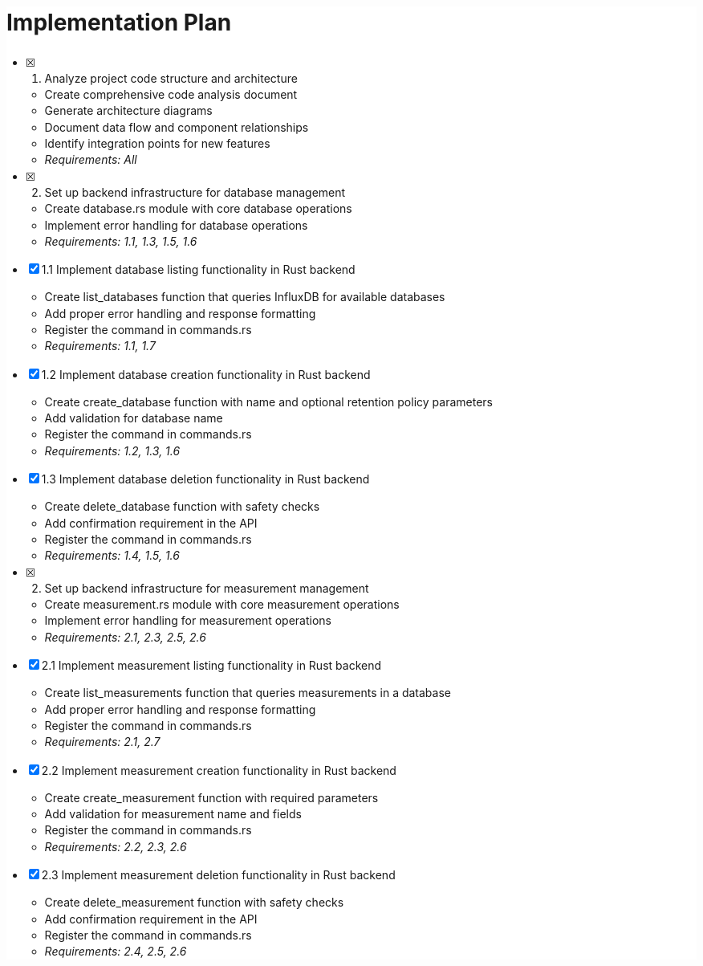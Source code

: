 # Implementation Plan

- [x] 1. Analyze project code structure and architecture
  - Create comprehensive code analysis document
  - Generate architecture diagrams
  - Document data flow and component relationships
  - Identify integration points for new features
  - _Requirements: All_

- [x] 2. Set up backend infrastructure for database management
  - Create database.rs module with core database operations
  - Implement error handling for database operations
  - _Requirements: 1.1, 1.3, 1.5, 1.6_

- [x] 1.1 Implement database listing functionality in Rust backend
  - Create list_databases function that queries InfluxDB for available databases
  - Add proper error handling and response formatting
  - Register the command in commands.rs
  - _Requirements: 1.1, 1.7_

- [x] 1.2 Implement database creation functionality in Rust backend
  - Create create_database function with name and optional retention policy parameters
  - Add validation for database name
  - Register the command in commands.rs
  - _Requirements: 1.2, 1.3, 1.6_

- [x] 1.3 Implement database deletion functionality in Rust backend
  - Create delete_database function with safety checks
  - Add confirmation requirement in the API
  - Register the command in commands.rs
  - _Requirements: 1.4, 1.5, 1.6_

- [x] 2. Set up backend infrastructure for measurement management
  - Create measurement.rs module with core measurement operations
  - Implement error handling for measurement operations
  - _Requirements: 2.1, 2.3, 2.5, 2.6_

- [x] 2.1 Implement measurement listing functionality in Rust backend
  - Create list_measurements function that queries measurements in a database
  - Add proper error handling and response formatting
  - Register the command in commands.rs
  - _Requirements: 2.1, 2.7_

- [x] 2.2 Implement measurement creation functionality in Rust backend
  - Create create_measurement function with required parameters
  - Add validation for measurement name and fields
  - Register the command in commands.rs
  - _Requirements: 2.2, 2.3, 2.6_

- [x] 2.3 Implement measurement deletion functionality in Rust backend
  - Create delete_measurement function with safety checks
  - Add confirmation requirement in the API
  - Register the command in commands.rs
  - _Requirements: 2.4, 2.5, 2.6_
